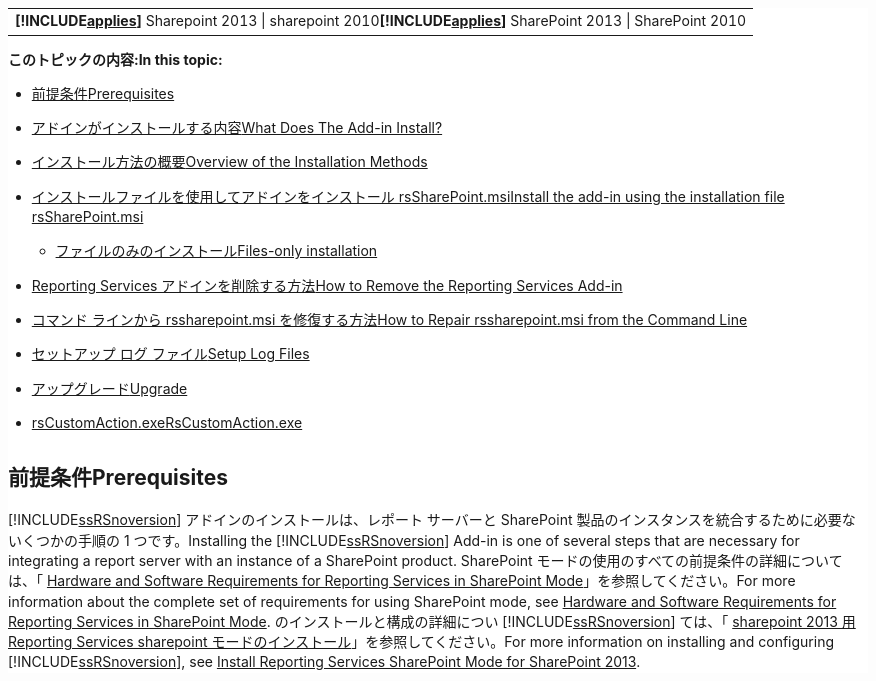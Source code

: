 ||
|-|
|<span data-ttu-id="691ad-108">**[!INCLUDE[applies](../../includes/applies-md.md)]** Sharepoint 2013 &#124; sharepoint 2010</span><span class="sxs-lookup"><span data-stu-id="691ad-108">**[!INCLUDE[applies](../../includes/applies-md.md)]**  SharePoint 2013 &#124; SharePoint 2010</span></span>|

 <span data-ttu-id="691ad-109">**このトピックの内容:**</span><span class="sxs-lookup"><span data-stu-id="691ad-109">**In this topic:**</span></span>

-   [<span data-ttu-id="691ad-110">前提条件</span><span class="sxs-lookup"><span data-stu-id="691ad-110">Prerequisites</span></span>](#bkmk_prereq)

-   [<span data-ttu-id="691ad-111">アドインがインストールする内容</span><span class="sxs-lookup"><span data-stu-id="691ad-111">What Does The Add-in Install?</span></span>](#bkmk_whatinstalled)

-   [<span data-ttu-id="691ad-112">インストール方法の概要</span><span class="sxs-lookup"><span data-stu-id="691ad-112">Overview of the Installation Methods</span></span>](#bkmk_3ways_to_install)

-   [<span data-ttu-id="691ad-113">インストールファイルを使用してアドインをインストール rsSharePoint.msi</span><span class="sxs-lookup"><span data-stu-id="691ad-113">Install the add-in using the installation file rsSharePoint.msi</span></span>](#bkmk_install_rssharepoint)

    -   [<span data-ttu-id="691ad-114">ファイルのみのインストール</span><span class="sxs-lookup"><span data-stu-id="691ad-114">Files-only installation</span></span>](#bkmk_files_only_installation)

-   [<span data-ttu-id="691ad-115">Reporting Services アドインを削除する方法</span><span class="sxs-lookup"><span data-stu-id="691ad-115">How to Remove the Reporting Services Add-in</span></span>](#bkmk_remove_addin)

-   [<span data-ttu-id="691ad-116">コマンド ラインから rssharepoint.msi を修復する方法</span><span class="sxs-lookup"><span data-stu-id="691ad-116">How to Repair rssharepoint.msi from the Command Line</span></span>](#bkmk_repair)

-   [<span data-ttu-id="691ad-117">セットアップ ログ ファイル</span><span class="sxs-lookup"><span data-stu-id="691ad-117">Setup Log Files</span></span>](#bkmk_logfiles)

-   [<span data-ttu-id="691ad-118">アップグレード</span><span class="sxs-lookup"><span data-stu-id="691ad-118">Upgrade</span></span>](#bkmk_upgrade)

-   [<span data-ttu-id="691ad-119">rsCustomAction.exe</span><span class="sxs-lookup"><span data-stu-id="691ad-119">RsCustomAction.exe</span></span>](#bkmk_rscustomaction)

##  <a name="prerequisites"></a><a name="bkmk_prereq"></a> <span data-ttu-id="691ad-120">前提条件</span><span class="sxs-lookup"><span data-stu-id="691ad-120">Prerequisites</span></span>
 <span data-ttu-id="691ad-121">[!INCLUDE[ssRSnoversion](../../includes/ssrsnoversion-md.md)] アドインのインストールは、レポート サーバーと SharePoint 製品のインスタンスを統合するために必要ないくつかの手順の 1 つです。</span><span class="sxs-lookup"><span data-stu-id="691ad-121">Installing the [!INCLUDE[ssRSnoversion](../../includes/ssrsnoversion-md.md)] Add-in is one of several steps that are necessary for integrating a report server with an instance of a SharePoint product.</span></span> <span data-ttu-id="691ad-122">SharePoint モードの使用のすべての前提条件の詳細については、「 [Hardware and Software Requirements for Reporting Services in SharePoint Mode](../../../2014/sql-server/install/hardware-and-software-requirements-for-reporting-services-in-sharepoint-mode.md)」を参照してください。</span><span class="sxs-lookup"><span data-stu-id="691ad-122">For more information about the complete set of requirements for using SharePoint mode, see [Hardware and Software Requirements for Reporting Services in SharePoint Mode](../../../2014/sql-server/install/hardware-and-software-requirements-for-reporting-services-in-sharepoint-mode.md).</span></span> <span data-ttu-id="691ad-123">のインストールと構成の詳細につい [!INCLUDE[ssRSnoversion](../../includes/ssrsnoversion-md.md)] ては、「 [sharepoint 2013 用 Reporting Services sharepoint モードのインストール](../../../2014/sql-server/install/install-reporting-services-sharepoint-mode-for-sharepoint-2013.md)」を参照してください。</span><span class="sxs-lookup"><span data-stu-id="691ad-123">For more information on installing and configuring [!INCLUDE[ssRSnoversion](../../includes/ssrsnoversion-md.md)], see [Install Reporting Services SharePoint Mode for SharePoint 2013](../../../2014/sql-server/install/install-reporting-services-sharepoint-mode-for-sharepoint-2013.md).</span></span>
